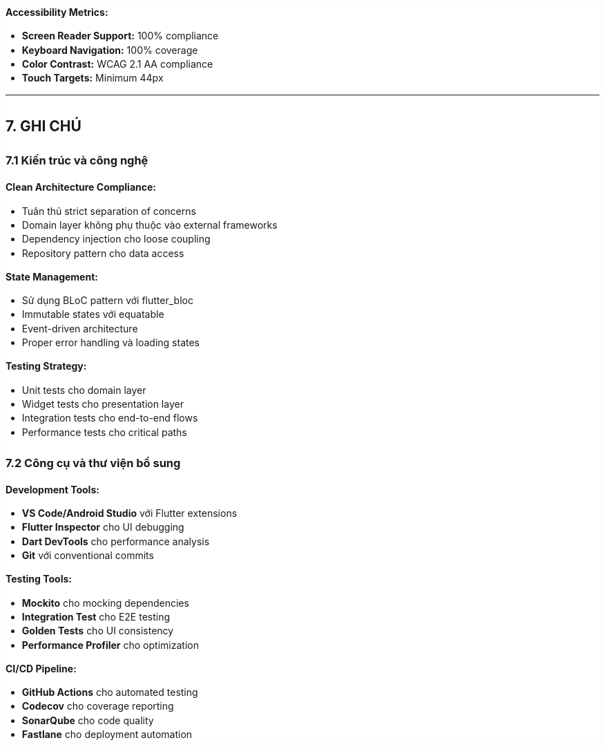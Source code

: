 **Accessibility Metrics:**

- **Screen Reader Support:** 100% compliance
- **Keyboard Navigation:** 100% coverage
- **Color Contrast:** WCAG 2.1 AA compliance
- **Touch Targets:** Minimum 44px

---

## 7. GHI CHÚ

### 7.1 Kiến trúc và công nghệ

**Clean Architecture Compliance:**

- Tuân thủ strict separation of concerns
- Domain layer không phụ thuộc vào external frameworks
- Dependency injection cho loose coupling
- Repository pattern cho data access

**State Management:**

- Sử dụng BLoC pattern với flutter_bloc
- Immutable states với equatable
- Event-driven architecture
- Proper error handling và loading states

**Testing Strategy:**

- Unit tests cho domain layer
- Widget tests cho presentation layer
- Integration tests cho end-to-end flows
- Performance tests cho critical paths

### 7.2 Công cụ và thư viện bổ sung

**Development Tools:**

- **VS Code/Android Studio** với Flutter extensions
- **Flutter Inspector** cho UI debugging
- **Dart DevTools** cho performance analysis
- **Git** với conventional commits

**Testing Tools:**

- **Mockito** cho mocking dependencies
- **Integration Test** cho E2E testing
- **Golden Tests** cho UI consistency
- **Performance Profiler** cho optimization

**CI/CD Pipeline:**

- **GitHub Actions** cho automated testing
- **Codecov** cho coverage reporting
- **SonarQube** cho code quality
- **Fastlane** cho deployment automation
